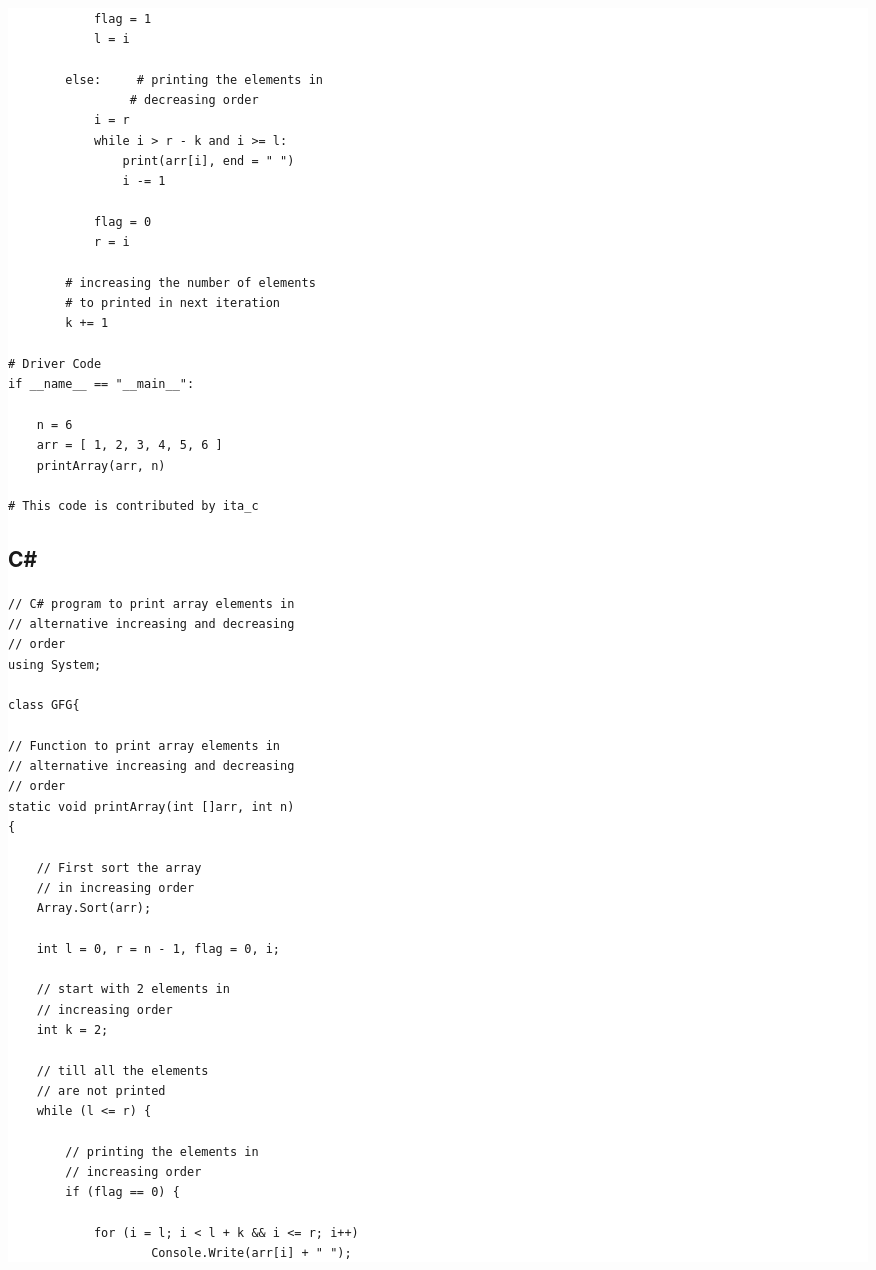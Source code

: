 ```
            flag = 1
            l = i

        else:     # printing the elements in
                 # decreasing order
            i = r
            while i > r - k and i >= l:
                print(arr[i], end = " ")
                i -= 1

            flag = 0
            r = i

        # increasing the number of elements
        # to printed in next iteration
        k += 1

# Driver Code
if __name__ == "__main__":

    n = 6
    arr = [ 1, 2, 3, 4, 5, 6 ]
    printArray(arr, n)

# This code is contributed by ita_c
```

## C#

```
// C# program to print array elements in
// alternative increasing and decreasing
// order
using System;

class GFG{

// Function to print array elements in
// alternative increasing and decreasing
// order
static void printArray(int []arr, int n)
{

    // First sort the array
    // in increasing order
    Array.Sort(arr);

    int l = 0, r = n - 1, flag = 0, i;

    // start with 2 elements in
    // increasing order
    int k = 2;

    // till all the elements
    // are not printed
    while (l <= r) {

        // printing the elements in
        // increasing order
        if (flag == 0) {

            for (i = l; i < l + k && i <= r; i++)
                    Console.Write(arr[i] + " ");
```
